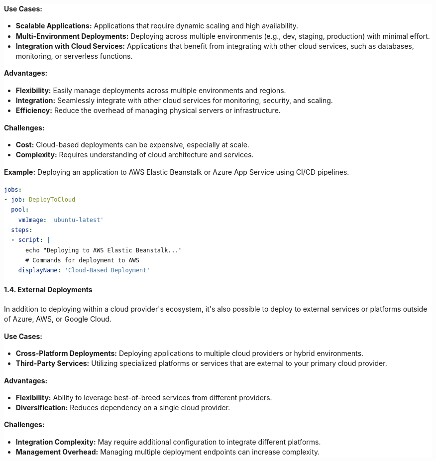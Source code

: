 **Use Cases:**

* **Scalable Applications:** Applications that require dynamic scaling and high availability.
* **Multi-Environment Deployments:** Deploying across multiple environments (e.g., dev, staging, production) with minimal effort.
* **Integration with Cloud Services:** Applications that benefit from integrating with other cloud services, such as databases, monitoring, or serverless functions.

**Advantages:**

* **Flexibility:** Easily manage deployments across multiple environments and regions.
* **Integration:** Seamlessly integrate with other cloud services for monitoring, security, and scaling.
* **Efficiency:** Reduce the overhead of managing physical servers or infrastructure.

**Challenges:**

* **Cost:** Cloud-based deployments can be expensive, especially at scale.
* **Complexity:** Requires understanding of cloud architecture and services.

**Example:** Deploying an application to AWS Elastic Beanstalk or Azure App Service using CI/CD pipelines.

```yaml
jobs:
- job: DeployToCloud
  pool:
    vmImage: 'ubuntu-latest'
  steps:
  - script: |
      echo "Deploying to AWS Elastic Beanstalk..."
      # Commands for deployment to AWS
    displayName: 'Cloud-Based Deployment'
```

#### **1.4. External Deployments**

In addition to deploying within a cloud provider's ecosystem, it's also possible to deploy to external services or platforms outside of Azure, AWS, or Google Cloud.

**Use Cases:**

* **Cross-Platform Deployments:** Deploying applications to multiple cloud providers or hybrid environments.
* **Third-Party Services:** Utilizing specialized platforms or services that are external to your primary cloud provider.

**Advantages:**

* **Flexibility:** Ability to leverage best-of-breed services from different providers.
* **Diversification:** Reduces dependency on a single cloud provider.

**Challenges:**

* **Integration Complexity:** May require additional configuration to integrate different platforms.
* **Management Overhead:** Managing multiple deployment endpoints can increase complexity.
